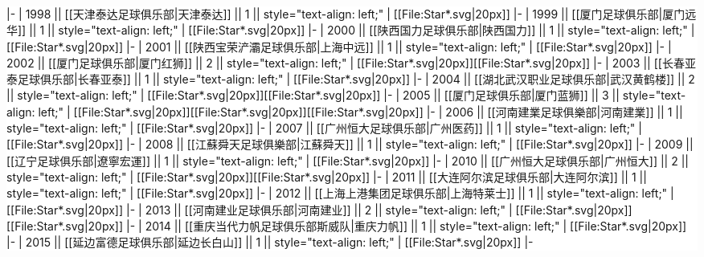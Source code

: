 |-
| 1998 || [[天津泰达足球俱乐部|天津泰达]] || 1 || style="text-align: left;" | [[File:Star*.svg|20px]]
|-
| 1999 || [[厦门足球俱乐部|厦门远华]] || 1 || style="text-align: left;" | [[File:Star*.svg|20px]]
|-
| 2000 || [[陕西国力足球俱乐部|陕西国力]] || 1 || style="text-align: left;" | [[File:Star*.svg|20px]]
|-
| 2001 || [[陕西宝荣浐灞足球俱乐部|上海中远]] || 1 || style="text-align: left;" | [[File:Star*.svg|20px]]
|-
| 2002 || [[厦门足球俱乐部|厦门红狮]] || 2 || style="text-align: left;" | [[File:Star*.svg|20px]][[File:Star*.svg|20px]]
|-
| 2003 || [[长春亚泰足球俱乐部|长春亚泰]] || 1 || style="text-align: left;" | [[File:Star*.svg|20px]]
|-
| 2004 || [[湖北武汉职业足球俱乐部|武汉黄鹤楼]] || 2 || style="text-align: left;" | [[File:Star*.svg|20px]][[File:Star*.svg|20px]]
|-
| 2005 || [[厦门足球俱乐部|厦门蓝狮]] || 3 || style="text-align: left;" | [[File:Star*.svg|20px]][[File:Star*.svg|20px]][[File:Star*.svg|20px]]
|-
| 2006 || [[河南建業足球俱樂部|河南建業]] || 1 || style="text-align: left;" | [[File:Star*.svg|20px]]
|-
| 2007 || [[广州恒大足球俱乐部|广州医药]] || 1 || style="text-align: left;" | [[File:Star*.svg|20px]]
|-
| 2008 || [[江蘇舜天足球俱樂部|江蘇舜天]] || 1 || style="text-align: left;" | [[File:Star*.svg|20px]]
|-
| 2009 || [[辽宁足球俱乐部|遼寧宏運]] || 1 || style="text-align: left;" | [[File:Star*.svg|20px]]
|-
| 2010 || [[广州恒大足球俱乐部|广州恒大]] || 2 || style="text-align: left;" | [[File:Star*.svg|20px]][[File:Star*.svg|20px]]
|-
| 2011 || [[大连阿尔滨足球俱乐部|大连阿尔滨]] || 1 || style="text-align: left;" | [[File:Star*.svg|20px]]
|-
| 2012 || [[上海上港集团足球俱乐部|上海特莱士]] || 1 || style="text-align: left;" | [[File:Star*.svg|20px]]
|-
| 2013 || [[河南建业足球俱乐部|河南建业]] || 2 || style="text-align: left;" | [[File:Star*.svg|20px]][[File:Star*.svg|20px]]
|-
| 2014 || [[重庆当代力帆足球俱乐部斯威队|重庆力帆]] || 1 || style="text-align: left;" | [[File:Star*.svg|20px]]
|-
| 2015 || [[延边富德足球俱乐部|延边长白山]] || 1 || style="text-align: left;" | [[File:Star*.svg|20px]]
|-
